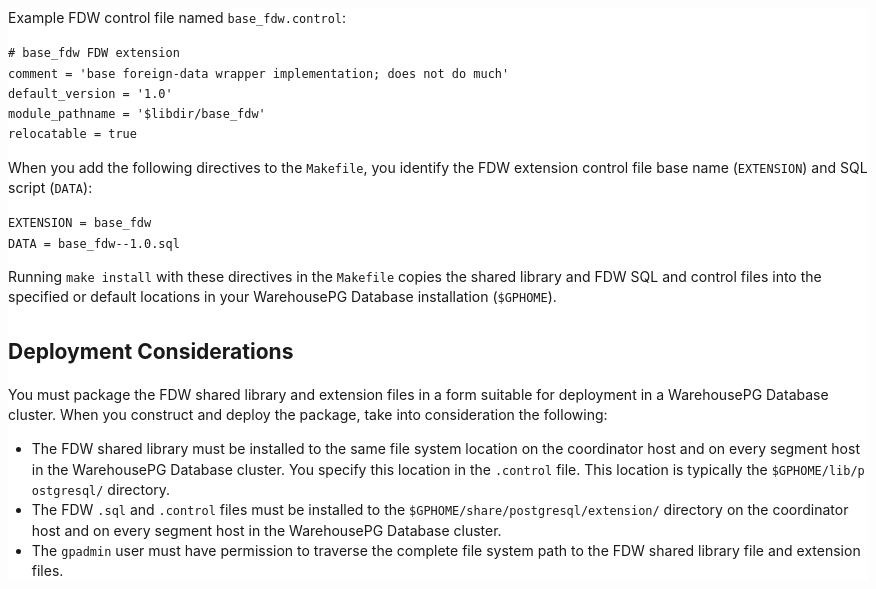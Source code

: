 Example FDW control file named `base_fdw.control`:

```
# base_fdw FDW extension
comment = 'base foreign-data wrapper implementation; does not do much'
default_version = '1.0'
module_pathname = '$libdir/base_fdw'
relocatable = true
```

When you add the following directives to the `Makefile`, you identify the FDW extension control file base name \(`EXTENSION`\) and SQL script \(`DATA`\):

```
EXTENSION = base_fdw
DATA = base_fdw--1.0.sql
```

Running `make install` with these directives in the `Makefile` copies the shared library and FDW SQL and control files into the specified or default locations in your WarehousePG Database installation \(`$GPHOME`\).

## <a id="deployconsider"></a>Deployment Considerations

You must package the FDW shared library and extension files in a form suitable for deployment in a WarehousePG Database cluster. When you construct and deploy the package, take into consideration the following:

-   The FDW shared library must be installed to the same file system location on the coordinator host and on every segment host in the WarehousePG Database cluster. You specify this location in the `.control` file. This location is typically the `$GPHOME/lib/postgresql/` directory.
-   The FDW `.sql` and `.control` files must be installed to the `$GPHOME/share/postgresql/extension/` directory on the coordinator host and on every segment host in the WarehousePG Database cluster.
-   The `gpadmin` user must have permission to traverse the complete file system path to the FDW shared library file and extension files.

